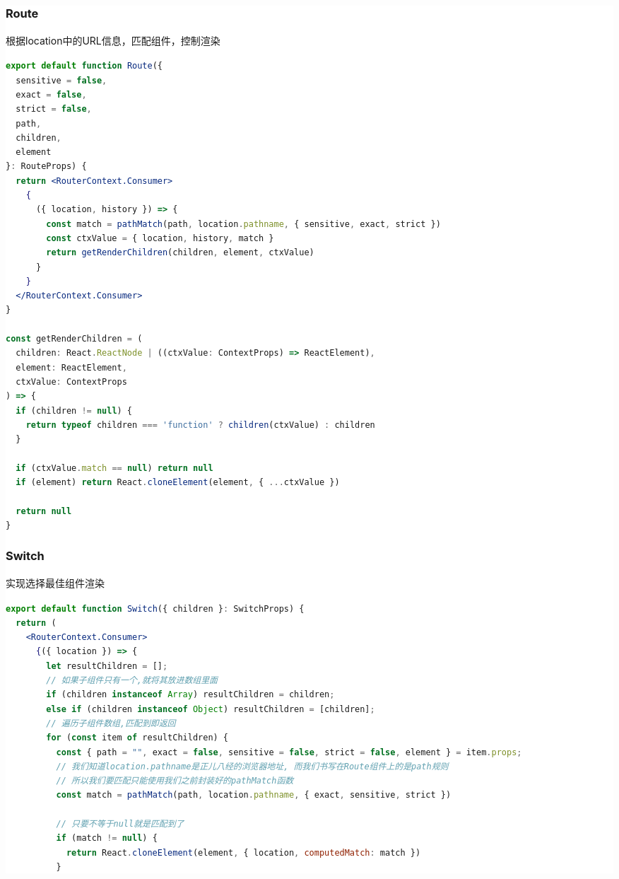### Route

根据location中的URL信息，匹配组件，控制渲染

```jsx
export default function Route({
  sensitive = false,
  exact = false,
  strict = false,
  path,
  children,
  element
}: RouteProps) {
  return <RouterContext.Consumer>
    {
      ({ location, history }) => {
        const match = pathMatch(path, location.pathname, { sensitive, exact, strict })
        const ctxValue = { location, history, match }
        return getRenderChildren(children, element, ctxValue)
      }
    }
  </RouterContext.Consumer>
}

const getRenderChildren = (
  children: React.ReactNode | ((ctxValue: ContextProps) => ReactElement),
  element: ReactElement,
  ctxValue: ContextProps
) => {
  if (children != null) {
    return typeof children === 'function' ? children(ctxValue) : children
  }

  if (ctxValue.match == null) return null
  if (element) return React.cloneElement(element, { ...ctxValue })

  return null
}
```

### Switch

实现选择最佳组件渲染

```jsx
export default function Switch({ children }: SwitchProps) {
  return (
    <RouterContext.Consumer>
      {({ location }) => {
        let resultChildren = [];
        // 如果子组件只有一个,就将其放进数组里面
        if (children instanceof Array) resultChildren = children;
        else if (children instanceof Object) resultChildren = [children];
        // 遍历子组件数组,匹配到即返回
        for (const item of resultChildren) {
          const { path = "", exact = false, sensitive = false, strict = false, element } = item.props;
          // 我们知道location.pathname是正儿八经的浏览器地址, 而我们书写在Route组件上的是path规则
          // 所以我们要匹配只能使用我们之前封装好的pathMatch函数
          const match = pathMatch(path, location.pathname, { exact, sensitive, strict })

          // 只要不等于null就是匹配到了
          if (match != null) {
            return React.cloneElement(element, { location, computedMatch: match })
          }
```